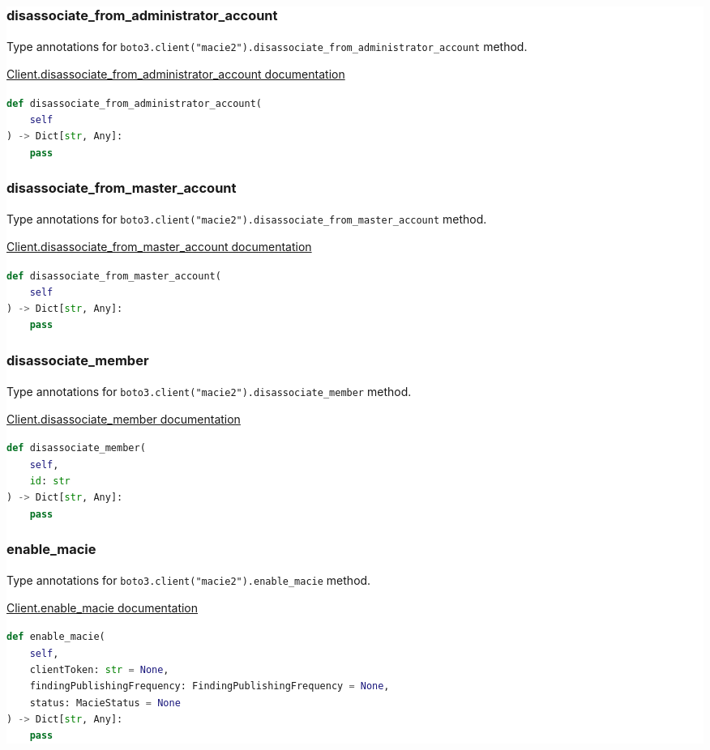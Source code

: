 ### disassociate_from_administrator_account

Type annotations for `boto3.client("macie2").disassociate_from_administrator_account` method.

[Client.disassociate_from_administrator_account documentation](https://boto3.amazonaws.com/v1/documentation/api/latest/reference/services/macie2.html#Macie2.Client.disassociate_from_administrator_account)

```python
def disassociate_from_administrator_account(
    self
) -> Dict[str, Any]:
    pass
```

### disassociate_from_master_account

Type annotations for `boto3.client("macie2").disassociate_from_master_account` method.

[Client.disassociate_from_master_account documentation](https://boto3.amazonaws.com/v1/documentation/api/latest/reference/services/macie2.html#Macie2.Client.disassociate_from_master_account)

```python
def disassociate_from_master_account(
    self
) -> Dict[str, Any]:
    pass
```

### disassociate_member

Type annotations for `boto3.client("macie2").disassociate_member` method.

[Client.disassociate_member documentation](https://boto3.amazonaws.com/v1/documentation/api/latest/reference/services/macie2.html#Macie2.Client.disassociate_member)

```python
def disassociate_member(
    self,
    id: str
) -> Dict[str, Any]:
    pass
```

### enable_macie

Type annotations for `boto3.client("macie2").enable_macie` method.

[Client.enable_macie documentation](https://boto3.amazonaws.com/v1/documentation/api/latest/reference/services/macie2.html#Macie2.Client.enable_macie)

```python
def enable_macie(
    self,
    clientToken: str = None,
    findingPublishingFrequency: FindingPublishingFrequency = None,
    status: MacieStatus = None
) -> Dict[str, Any]:
    pass
```

